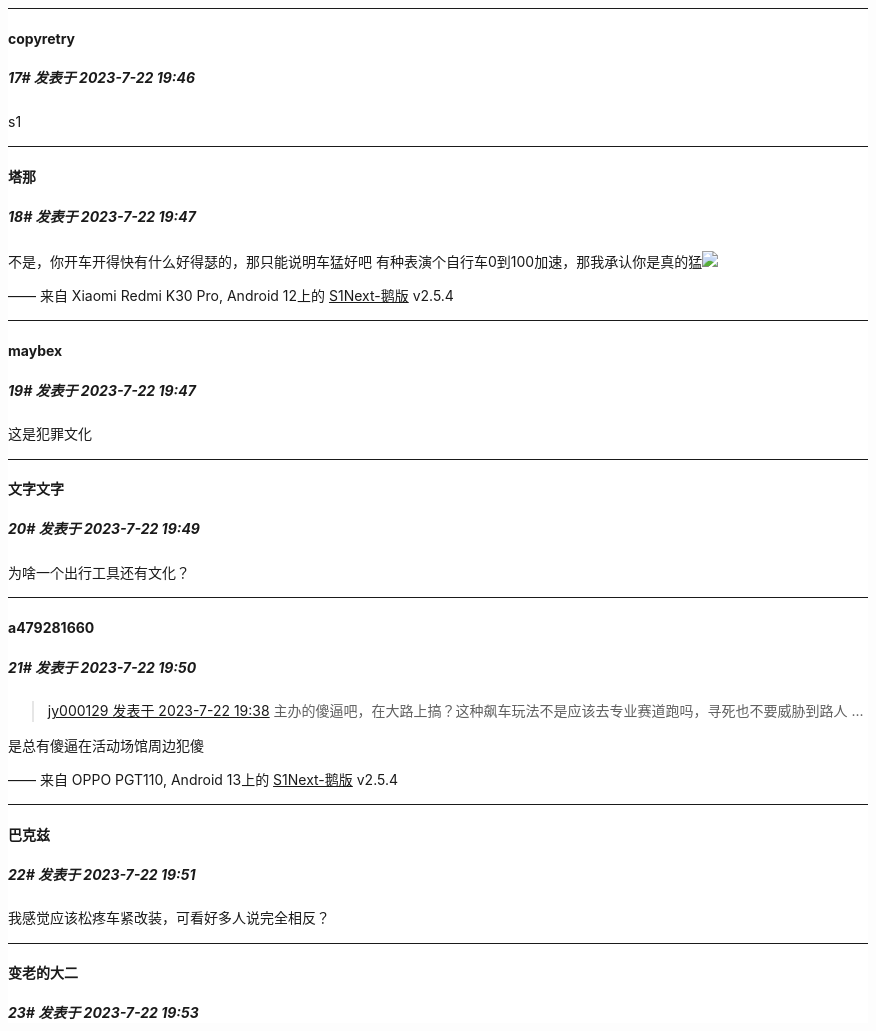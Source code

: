 *****

####  copyretry  
##### 17#       发表于 2023-7-22 19:46

s1

*****

####  塔那  
##### 18#       发表于 2023-7-22 19:47

不是，你开车开得快有什么好得瑟的，那只能说明车猛好吧
有种表演个自行车0到100加速，那我承认你是真的猛<img src="https://static.saraba1st.com/image/smiley/face2017/050.png" referrerpolicy="no-referrer">

—— 来自 Xiaomi Redmi K30 Pro, Android 12上的 [S1Next-鹅版](https://github.com/ykrank/S1-Next/releases) v2.5.4

*****

####  maybex  
##### 19#       发表于 2023-7-22 19:47

这是犯罪文化

*****

####  文字文字  
##### 20#       发表于 2023-7-22 19:49

为啥一个出行工具还有文化？

*****

####  a479281660  
##### 21#       发表于 2023-7-22 19:50

<blockquote><a href="httphttps://bbs.saraba1st.com/2b/forum.php?mod=redirect&amp;goto=findpost&amp;pid=61752483&amp;ptid=2145458" target="_blank">jy000129 发表于 2023-7-22 19:38</a>
主办的傻逼吧，在大路上搞？这种飙车玩法不是应该去专业赛道跑吗，寻死也不要威胁到路人 ...</blockquote>
是总有傻逼在活动场馆周边犯傻

—— 来自 OPPO PGT110, Android 13上的 [S1Next-鹅版](https://github.com/ykrank/S1-Next/releases) v2.5.4

*****

####  巴克兹  
##### 22#       发表于 2023-7-22 19:51

我感觉应该松疼车紧改装，可看好多人说完全相反？

*****

####  变老的大二  
##### 23#       发表于 2023-7-22 19:53
